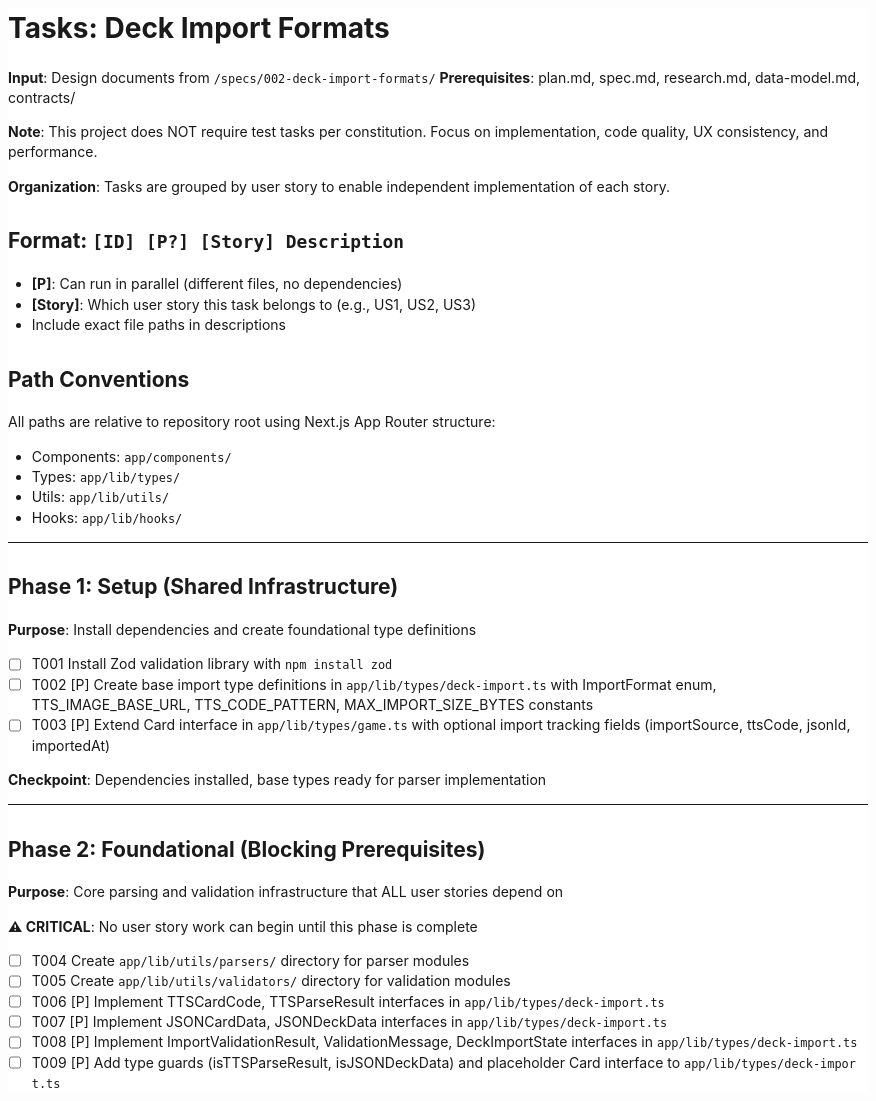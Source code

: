 # Tasks: Deck Import Formats

**Input**: Design documents from `/specs/002-deck-import-formats/`
**Prerequisites**: plan.md, spec.md, research.md, data-model.md, contracts/

**Note**: This project does NOT require test tasks per constitution. Focus on implementation, code quality, UX consistency, and performance.

**Organization**: Tasks are grouped by user story to enable independent implementation of each story.

## Format: `[ID] [P?] [Story] Description`

- **[P]**: Can run in parallel (different files, no dependencies)
- **[Story]**: Which user story this task belongs to (e.g., US1, US2, US3)
- Include exact file paths in descriptions

## Path Conventions

All paths are relative to repository root using Next.js App Router structure:
- Components: `app/components/`
- Types: `app/lib/types/`
- Utils: `app/lib/utils/`
- Hooks: `app/lib/hooks/`

---

## Phase 1: Setup (Shared Infrastructure)

**Purpose**: Install dependencies and create foundational type definitions

- [ ] T001 Install Zod validation library with `npm install zod`
- [ ] T002 [P] Create base import type definitions in `app/lib/types/deck-import.ts` with ImportFormat enum, TTS_IMAGE_BASE_URL, TTS_CODE_PATTERN, MAX_IMPORT_SIZE_BYTES constants
- [ ] T003 [P] Extend Card interface in `app/lib/types/game.ts` with optional import tracking fields (importSource, ttsCode, jsonId, importedAt)

**Checkpoint**: Dependencies installed, base types ready for parser implementation

---

## Phase 2: Foundational (Blocking Prerequisites)

**Purpose**: Core parsing and validation infrastructure that ALL user stories depend on

**⚠️ CRITICAL**: No user story work can begin until this phase is complete

- [ ] T004 Create `app/lib/utils/parsers/` directory for parser modules
- [ ] T005 Create `app/lib/utils/validators/` directory for validation modules
- [ ] T006 [P] Implement TTSCardCode, TTSParseResult interfaces in `app/lib/types/deck-import.ts`
- [ ] T007 [P] Implement JSONCardData, JSONDeckData interfaces in `app/lib/types/deck-import.ts`
- [ ] T008 [P] Implement ImportValidationResult, ValidationMessage, DeckImportState interfaces in `app/lib/types/deck-import.ts`
- [ ] T009 [P] Add type guards (isTTSParseResult, isJSONDeckData) and placeholder Card interface to `app/lib/types/deck-import.ts`
